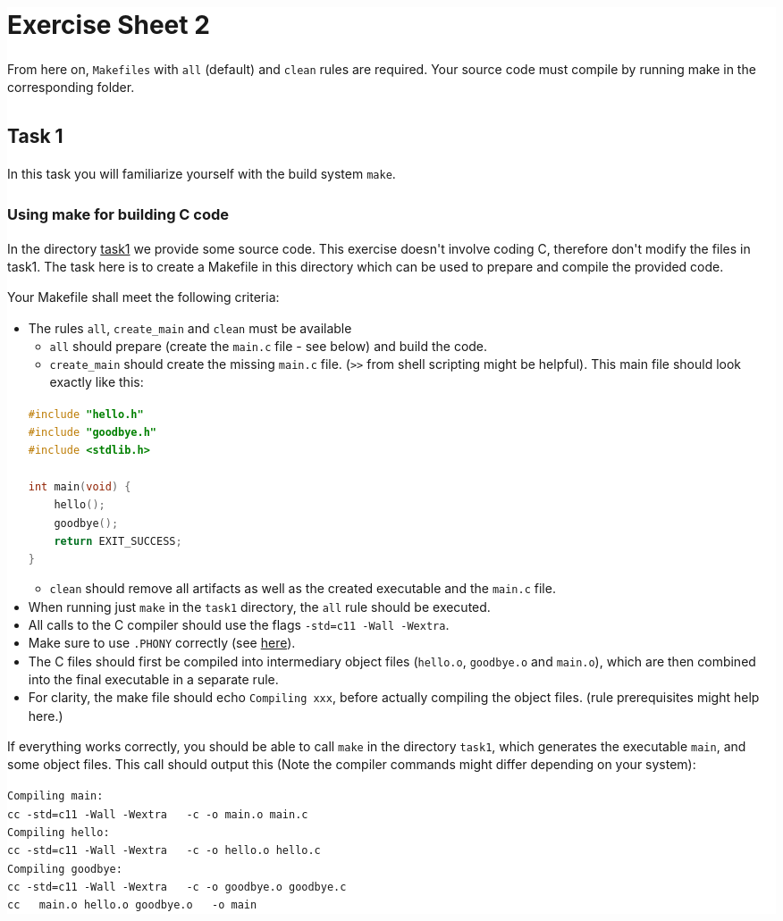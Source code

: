 # Exercise Sheet 2

From here on, `Makefiles` with `all` (default) and `clean` rules are required. Your source code must compile by running make in the corresponding folder.

## Task 1

In this task you will familiarize yourself with the build system `make`.

### Using make for building C code

In the directory [task1](task1/) we provide some source code.
This exercise doesn't involve coding C, therefore don't modify the files in task1.
The task here is to create a Makefile in this directory which can be used to prepare and compile the provided code.

Your Makefile shall meet the following criteria:

- The rules `all`, `create_main` and `clean` must be available
    - `all` should prepare (create the `main.c` file - see below) and build the code.
    - `create_main` should create the missing `main.c` file. (`>>` from shell scripting might be helpful).
    This main file should look exactly like this:
    ```c 
    #include "hello.h"
    #include "goodbye.h"
    #include <stdlib.h>

    int main(void) {
        hello();
        goodbye();
        return EXIT_SUCCESS;
    }
    ```
    - `clean` should remove all artifacts as well as the created executable and the `main.c` file.
- When running just `make` in the `task1` directory, the `all` rule should be executed.
- All calls to the C compiler should use the flags `-std=c11 -Wall -Wextra`.
- Make sure to use `.PHONY` correctly (see [here](https://www.gnu.org/software/make/manual/html_node/Phony-Targets.html)).
- The C files should first be compiled into intermediary object files (`hello.o`, `goodbye.o` and `main.o`),
  which are then combined into the final executable in a separate rule.
- For clarity, the make file should echo `Compiling xxx`, before actually compiling the object files. (rule prerequisites might help here.)

If everything works correctly, you should be able to call `make` in the directory `task1`,
which generates the executable `main`, and some object files. This call should output this (Note the compiler commands might differ depending on your system):

```
Compiling main:
cc -std=c11 -Wall -Wextra   -c -o main.o main.c
Compiling hello:
cc -std=c11 -Wall -Wextra   -c -o hello.o hello.c
Compiling goodbye:
cc -std=c11 -Wall -Wextra   -c -o goodbye.o goodbye.c
cc   main.o hello.o goodbye.o   -o main
```
